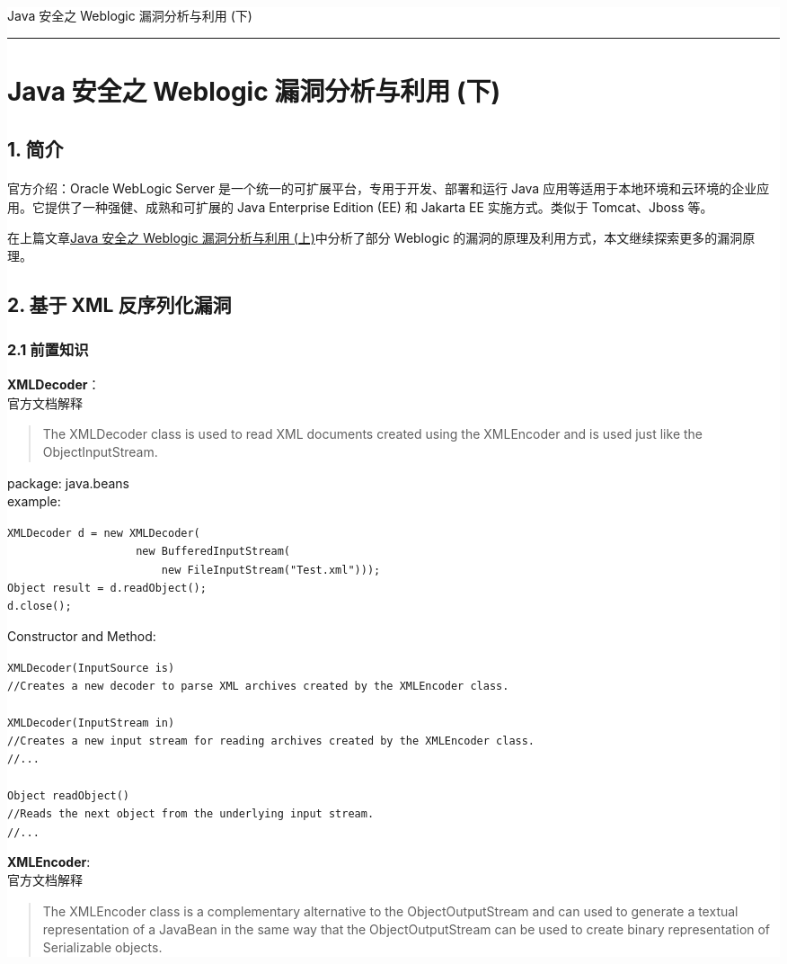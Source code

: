 
Java 安全之 Weblogic 漏洞分析与利用 (下)

- - -

# Java 安全之 Weblogic 漏洞分析与利用 (下)

## 1\. 简介

官方介绍：Oracle WebLogic Server 是一个统一的可扩展平台，专用于开发、部署和运行 Java 应用等适用于本地环境和云环境的企业应用。它提供了一种强健、成熟和可扩展的 Java Enterprise Edition (EE) 和 Jakarta EE 实施方式。类似于 Tomcat、Jboss 等。

在上篇文章[Java 安全之 Weblogic 漏洞分析与利用 (上)](https://xz.aliyun.com/t/12947)中分析了部分 Weblogic 的漏洞的原理及利用方式，本文继续探索更多的漏洞原理。

## 2\. 基于 XML 反序列化漏洞

### 2.1 前置知识

**XMLDecoder**：  
官方文档解释

> The XMLDecoder class is used to read XML documents created using the XMLEncoder and is used just like the ObjectInputStream.

package: java.beans  
example:

```plain
XMLDecoder d = new XMLDecoder(
                    new BufferedInputStream(
                        new FileInputStream("Test.xml")));
Object result = d.readObject();
d.close();
```

Constructor and Method:

```plain
XMLDecoder(InputSource is)
//Creates a new decoder to parse XML archives created by the XMLEncoder class.

XMLDecoder(InputStream in)
//Creates a new input stream for reading archives created by the XMLEncoder class.
//...

Object readObject()
//Reads the next object from the underlying input stream.
//...
```

**XMLEncoder**:  
官方文档解释

> The XMLEncoder class is a complementary alternative to the ObjectOutputStream and can used to generate a textual representation of a JavaBean in the same way that the ObjectOutputStream can be used to create binary representation of Serializable objects.
